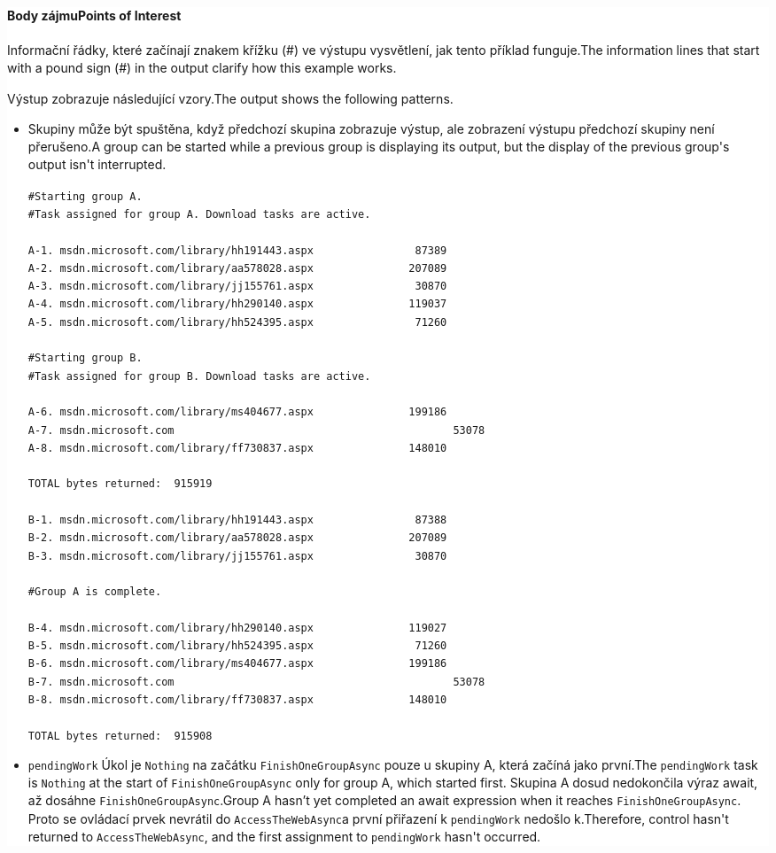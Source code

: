 #### <a name="points-of-interest"></a><span data-ttu-id="79a76-196">Body zájmu</span><span class="sxs-lookup"><span data-stu-id="79a76-196">Points of Interest</span></span>  
 <span data-ttu-id="79a76-197">Informační řádky, které začínají znakem křížku (#) ve výstupu vysvětlení, jak tento příklad funguje.</span><span class="sxs-lookup"><span data-stu-id="79a76-197">The information lines that start with a pound sign (#) in the output clarify how this example works.</span></span>  
  
 <span data-ttu-id="79a76-198">Výstup zobrazuje následující vzory.</span><span class="sxs-lookup"><span data-stu-id="79a76-198">The output shows the following patterns.</span></span>  
  
-   <span data-ttu-id="79a76-199">Skupiny může být spuštěna, když předchozí skupina zobrazuje výstup, ale zobrazení výstupu předchozí skupiny není přerušeno.</span><span class="sxs-lookup"><span data-stu-id="79a76-199">A group can be started while a previous group is displaying its output, but the display of the previous group's output isn't interrupted.</span></span>  
  
    ```  
    #Starting group A.  
    #Task assigned for group A. Download tasks are active.  
  
    A-1. msdn.microsoft.com/library/hh191443.aspx                87389  
    A-2. msdn.microsoft.com/library/aa578028.aspx               207089  
    A-3. msdn.microsoft.com/library/jj155761.aspx                30870  
    A-4. msdn.microsoft.com/library/hh290140.aspx               119037  
    A-5. msdn.microsoft.com/library/hh524395.aspx                71260  
  
    #Starting group B.  
    #Task assigned for group B. Download tasks are active.  
  
    A-6. msdn.microsoft.com/library/ms404677.aspx               199186  
    A-7. msdn.microsoft.com                                            53078  
    A-8. msdn.microsoft.com/library/ff730837.aspx               148010  
  
    TOTAL bytes returned:  915919  
  
    B-1. msdn.microsoft.com/library/hh191443.aspx                87388  
    B-2. msdn.microsoft.com/library/aa578028.aspx               207089  
    B-3. msdn.microsoft.com/library/jj155761.aspx                30870  
  
    #Group A is complete.  
  
    B-4. msdn.microsoft.com/library/hh290140.aspx               119027  
    B-5. msdn.microsoft.com/library/hh524395.aspx                71260  
    B-6. msdn.microsoft.com/library/ms404677.aspx               199186  
    B-7. msdn.microsoft.com                                            53078  
    B-8. msdn.microsoft.com/library/ff730837.aspx               148010  
  
    TOTAL bytes returned:  915908  
    ```  
  
-   <span data-ttu-id="79a76-200">`pendingWork` Úkol je `Nothing` na začátku `FinishOneGroupAsync` pouze u skupiny A, která začíná jako první.</span><span class="sxs-lookup"><span data-stu-id="79a76-200">The `pendingWork` task is `Nothing` at the start of `FinishOneGroupAsync` only for group A, which started first.</span></span> <span data-ttu-id="79a76-201">Skupina A dosud nedokončila výraz await, až dosáhne `FinishOneGroupAsync`.</span><span class="sxs-lookup"><span data-stu-id="79a76-201">Group A hasn’t yet completed an await expression when it reaches `FinishOneGroupAsync`.</span></span> <span data-ttu-id="79a76-202">Proto se ovládací prvek nevrátil do `AccessTheWebAsync`a první přiřazení k `pendingWork` nedošlo k.</span><span class="sxs-lookup"><span data-stu-id="79a76-202">Therefore, control hasn't returned to `AccessTheWebAsync`, and the first assignment to `pendingWork` hasn't occurred.</span></span>  
  